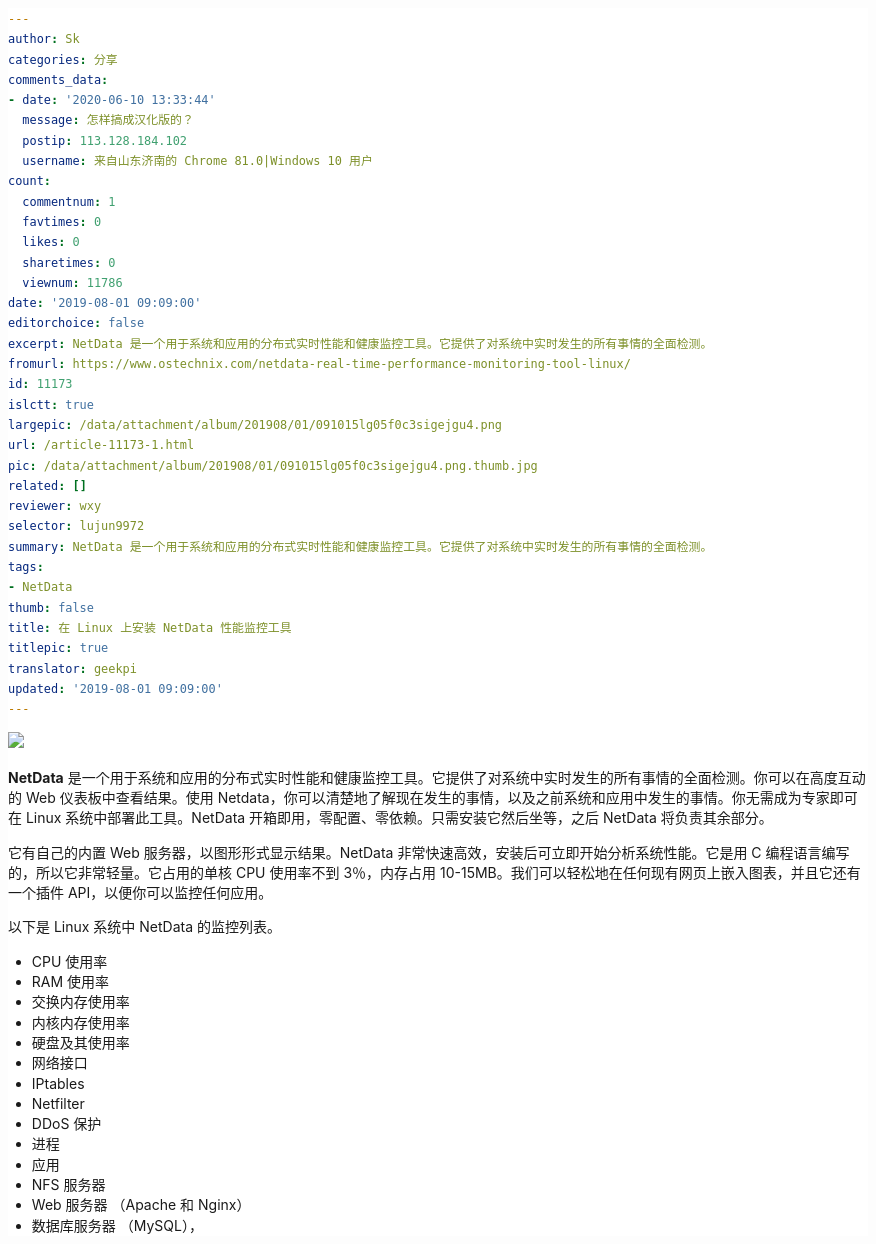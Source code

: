 ```yaml
---
author: Sk
categories: 分享
comments_data:
- date: '2020-06-10 13:33:44'
  message: 怎样搞成汉化版的？
  postip: 113.128.184.102
  username: 来自山东济南的 Chrome 81.0|Windows 10 用户
count:
  commentnum: 1
  favtimes: 0
  likes: 0
  sharetimes: 0
  viewnum: 11786
date: '2019-08-01 09:09:00'
editorchoice: false
excerpt: NetData 是一个用于系统和应用的分布式实时性能和健康监控工具。它提供了对系统中实时发生的所有事情的全面检测。
fromurl: https://www.ostechnix.com/netdata-real-time-performance-monitoring-tool-linux/
id: 11173
islctt: true
largepic: /data/attachment/album/201908/01/091015lg05f0c3sigejgu4.png
url: /article-11173-1.html
pic: /data/attachment/album/201908/01/091015lg05f0c3sigejgu4.png.thumb.jpg
related: []
reviewer: wxy
selector: lujun9972
summary: NetData 是一个用于系统和应用的分布式实时性能和健康监控工具。它提供了对系统中实时发生的所有事情的全面检测。
tags:
- NetData
thumb: false
title: 在 Linux 上安装 NetData 性能监控工具
titlepic: true
translator: geekpi
updated: '2019-08-01 09:09:00'
---
```


![](/data/attachment/album/201908/01/091015lg05f0c3sigejgu4.png)


**NetData** 是一个用于系统和应用的分布式实时性能和健康监控工具。它提供了对系统中实时发生的所有事情的全面检测。你可以在高度互动的 Web 仪表板中查看结果。使用 Netdata，你可以清楚地了解现在发生的事情，以及之前系统和应用中发生的事情。你无需成为专家即可在 Linux 系统中部署此工具。NetData 开箱即用，零配置、零依赖。只需安装它然后坐等，之后 NetData 将负责其余部分。


它有自己的内置 Web 服务器，以图形形式显示结果。NetData 非常快速高效，安装后可立即开始分析系统性能。它是用 C 编程语言编写的，所以它非常轻量。它占用的单核 CPU 使用率不到 3％，内存占用 10-15MB。我们可以轻松地在任何现有网页上嵌入图表，并且它还有一个插件 API，以便你可以监控任何应用。


以下是 Linux 系统中 NetData 的监控列表。


* CPU 使用率
* RAM 使用率
* 交换内存使用率
* 内核内存使用率
* 硬盘及其使用率
* 网络接口
* IPtables
* Netfilter
* DDoS 保护
* 进程
* 应用
* NFS 服务器
* Web 服务器 （Apache 和 Nginx）
* 数据库服务器 （MySQL），